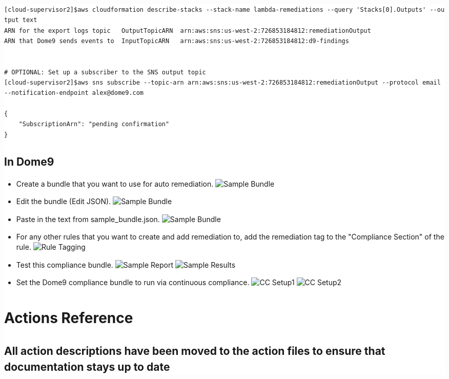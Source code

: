 ```
[cloud-supervisor2]$aws cloudformation describe-stacks --stack-name lambda-remediations --query 'Stacks[0].Outputs' --output text 
ARN for the export logs topic   OutputTopicARN  arn:aws:sns:us-west-2:726853184812:remediationOutput
ARN that Dome9 sends events to  InputTopicARN   arn:aws:sns:us-west-2:726853184812:d9-findings


# OPTIONAL: Set up a subscriber to the SNS output topic
[cloud-supervisor2]$aws sns subscribe --topic-arn arn:aws:sns:us-west-2:726853184812:remediationOutput --protocol email --notification-endpoint alex@dome9.com 

{
    "SubscriptionArn": "pending confirmation"
}
```

## In Dome9

- Create a bundle that you want to use for auto remediation. 
![Sample Bundle](./pictures/sample_bundle.png?raw=true "Title")

- Edit the bundle (Edit JSON). 
![Sample Bundle](./pictures/edit_bundle.png?raw=true "Title")

- Paste in the text from sample_bundle.json. 
![Sample Bundle](./pictures/edit_json.png?raw=true "Title")

- For any other rules that you want to create and add remediation to, add the remediation tag to the "Compliance Section" of the rule. 
![Rule Tagging](./pictures/tagging_a_rule.png?raw=true "Title")

- Test this compliance bundle. 
![Sample Report](./pictures/sample_report.png?raw=true "Title")
![Sample Results](./pictures/sample_findings.png?raw=true "Title")

- Set the Dome9 compliance bundle to run via continuous compliance. 
![CC Setup1](./pictures/cc_setup1.png?raw=true "Title")
![CC Setup2](./pictures/cc_setup2.png?raw=true "Title")







# Actions Reference

## All action descriptions have been moved to the action files to ensure that documentation stays up to date
